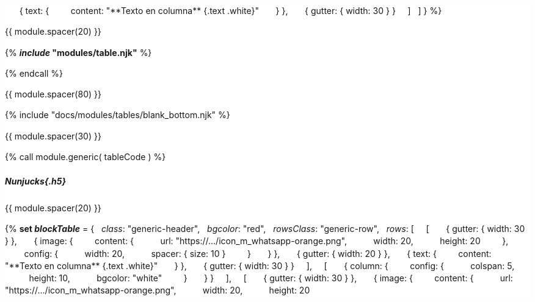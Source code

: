 &nbsp;&nbsp;&nbsp;&nbsp;&nbsp;&nbsp;{ text: {
&nbsp;&nbsp;&nbsp;&nbsp;&nbsp;&nbsp;&nbsp;&nbsp;content: "\*\*Texto en columna\*\* {.text .white}"
&nbsp;&nbsp;&nbsp;&nbsp;&nbsp;&nbsp;} },
&nbsp;&nbsp;&nbsp;&nbsp;&nbsp;&nbsp;{ gutter: { width: 30 } }
&nbsp;&nbsp;&nbsp;&nbsp;]
&nbsp;&nbsp;]
} \%\}

{{ module.spacer(20) }}

\{\% ***include* "modules/table.njk"** \%\}

{% endcall %}

{{ module.spacer(80) }}

{% include "docs/modules/tables/blank_bottom.njk" %}

{{ module.spacer(30) }}

{% call module.generic( tableCode ) %}
  
##### Nunjucks{.h5}

{{ module.spacer(20) }}

\{\% **set *blockTable*** = {
&nbsp;&nbsp;*class*: "generic-header",
&nbsp;&nbsp;*bgcolor*: "red",
&nbsp;&nbsp;*rowsClass*: "generic-row",
&nbsp;&nbsp;*rows*: [
&nbsp;&nbsp;&nbsp;&nbsp;[
&nbsp;&nbsp;&nbsp;&nbsp;&nbsp;&nbsp;{ gutter: { width: 30 } },
&nbsp;&nbsp;&nbsp;&nbsp;&nbsp;&nbsp;{ image: {
&nbsp;&nbsp;&nbsp;&nbsp;&nbsp;&nbsp;&nbsp;&nbsp;content: {
&nbsp;&nbsp;&nbsp;&nbsp;&nbsp;&nbsp;&nbsp;&nbsp;&nbsp;&nbsp;url: "https://.../icon_m_whatsapp-orange.png",
&nbsp;&nbsp;&nbsp;&nbsp;&nbsp;&nbsp;&nbsp;&nbsp;&nbsp;&nbsp;width: 20,
&nbsp;&nbsp;&nbsp;&nbsp;&nbsp;&nbsp;&nbsp;&nbsp;&nbsp;&nbsp;height: 20
&nbsp;&nbsp;&nbsp;&nbsp;&nbsp;&nbsp;&nbsp;&nbsp;},
&nbsp;&nbsp;&nbsp;&nbsp;&nbsp;&nbsp;&nbsp;&nbsp;config: {
&nbsp;&nbsp;&nbsp;&nbsp;&nbsp;&nbsp;&nbsp;&nbsp;&nbsp;&nbsp;width: 20,
&nbsp;&nbsp;&nbsp;&nbsp;&nbsp;&nbsp;&nbsp;&nbsp;&nbsp;&nbsp;spacer: { size: 10 }
&nbsp;&nbsp;&nbsp;&nbsp;&nbsp;&nbsp;&nbsp;&nbsp;}
&nbsp;&nbsp;&nbsp;&nbsp;&nbsp;&nbsp;} },
&nbsp;&nbsp;&nbsp;&nbsp;&nbsp;&nbsp;{ gutter: { width: 20 } },
&nbsp;&nbsp;&nbsp;&nbsp;&nbsp;&nbsp;{ text: {
&nbsp;&nbsp;&nbsp;&nbsp;&nbsp;&nbsp;&nbsp;&nbsp;content: "\*\*Texto en columna\*\* {.text .white}"
&nbsp;&nbsp;&nbsp;&nbsp;&nbsp;&nbsp;} },
&nbsp;&nbsp;&nbsp;&nbsp;&nbsp;&nbsp;{ gutter: { width: 30 } }
&nbsp;&nbsp;&nbsp;&nbsp;],
&nbsp;&nbsp;&nbsp;&nbsp;[
&nbsp;&nbsp;&nbsp;&nbsp;&nbsp;&nbsp;{ column: {
&nbsp;&nbsp;&nbsp;&nbsp;&nbsp;&nbsp;&nbsp;&nbsp;config: {
&nbsp;&nbsp;&nbsp;&nbsp;&nbsp;&nbsp;&nbsp;&nbsp;&nbsp;&nbsp;colspan: 5,
&nbsp;&nbsp;&nbsp;&nbsp;&nbsp;&nbsp;&nbsp;&nbsp;&nbsp;&nbsp;height: 10,
&nbsp;&nbsp;&nbsp;&nbsp;&nbsp;&nbsp;&nbsp;&nbsp;&nbsp;&nbsp;bgcolor: "white"
&nbsp;&nbsp;&nbsp;&nbsp;&nbsp;&nbsp;&nbsp;&nbsp;}
&nbsp;&nbsp;&nbsp;&nbsp;&nbsp;&nbsp;} }
&nbsp;&nbsp;&nbsp;&nbsp;],
&nbsp;&nbsp;&nbsp;&nbsp;[
&nbsp;&nbsp;&nbsp;&nbsp;&nbsp;&nbsp;{ gutter: { width: 30 } },
&nbsp;&nbsp;&nbsp;&nbsp;&nbsp;&nbsp;{ image: {
&nbsp;&nbsp;&nbsp;&nbsp;&nbsp;&nbsp;&nbsp;&nbsp;content: {
&nbsp;&nbsp;&nbsp;&nbsp;&nbsp;&nbsp;&nbsp;&nbsp;&nbsp;&nbsp;url: "https://.../icon_m_whatsapp-orange.png",
&nbsp;&nbsp;&nbsp;&nbsp;&nbsp;&nbsp;&nbsp;&nbsp;&nbsp;&nbsp;width: 20,
&nbsp;&nbsp;&nbsp;&nbsp;&nbsp;&nbsp;&nbsp;&nbsp;&nbsp;&nbsp;height: 20